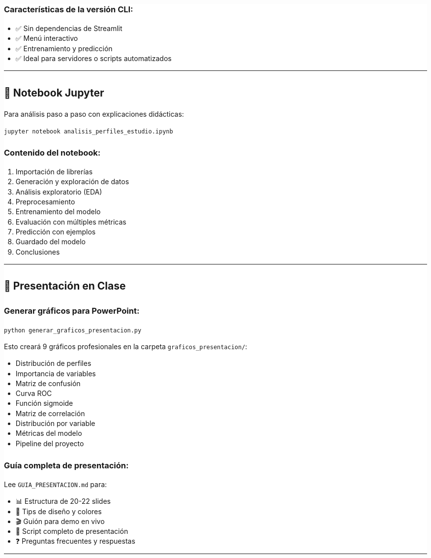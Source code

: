 ### Características de la versión CLI:
- ✅ Sin dependencias de Streamlit
- ✅ Menú interactivo
- ✅ Entrenamiento y predicción
- ✅ Ideal para servidores o scripts automatizados

---

## 📓 Notebook Jupyter

Para análisis paso a paso con explicaciones didácticas:

```bash
jupyter notebook analisis_perfiles_estudio.ipynb
```

### Contenido del notebook:
1. Importación de librerías
2. Generación y exploración de datos
3. Análisis exploratorio (EDA)
4. Preprocesamiento
5. Entrenamiento del modelo
6. Evaluación con múltiples métricas
7. Predicción con ejemplos
8. Guardado del modelo
9. Conclusiones

---

## 🎤 Presentación en Clase

### Generar gráficos para PowerPoint:

```bash
python generar_graficos_presentacion.py
```

Esto creará 9 gráficos profesionales en la carpeta `graficos_presentacion/`:
- Distribución de perfiles
- Importancia de variables
- Matriz de confusión
- Curva ROC
- Función sigmoide
- Matriz de correlación
- Distribución por variable
- Métricas del modelo
- Pipeline del proyecto

### Guía completa de presentación:

Lee `GUIA_PRESENTACION.md` para:
- 📊 Estructura de 20-22 slides
- 🎨 Tips de diseño y colores
- 🎬 Guión para demo en vivo
- 📝 Script completo de presentación
- ❓ Preguntas frecuentes y respuestas

---